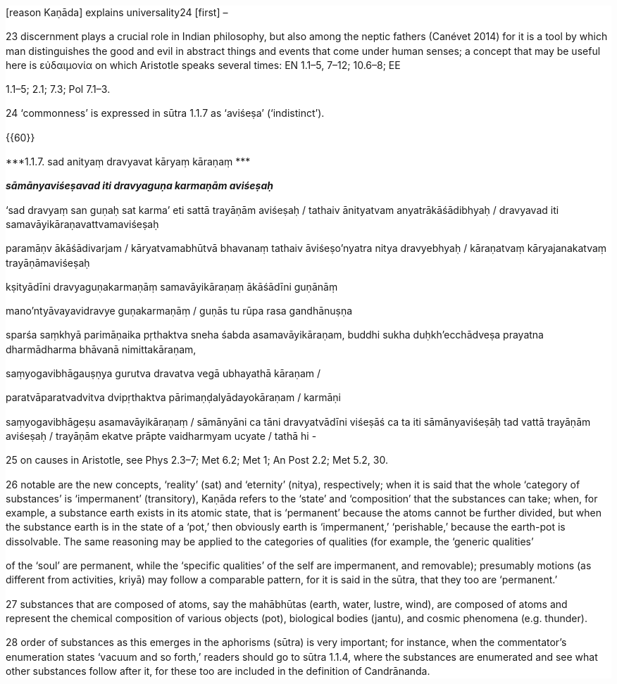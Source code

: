 \[reason Kaṇāda\] explains universality24 \[first\] –

23 discernment plays a crucial role in Indian philosophy, but also among the neptic fathers \(Canévet 2014\) for it is a tool by which man distinguishes the good and evil in abstract things and events that come under human senses; a concept that may be useful here is εὐδαιμονία on which Aristotle speaks several times: EN 1.1–5, 7–12; 10.6–8; EE 

1.1–5; 2.1; 7.3; Pol 7.1–3. 

24 ‘commonness’ is expressed in sūtra 1.1.7 as ‘aviśeṣa’ \(‘indistinct’\). 

{{60}}

***1.1.7. sad anityaṃ dravyavat kāryaṃ kāraṇaṃ ***

***sāmānyaviśeṣavad iti dravyaguṇa karmaṇām aviśeṣaḥ***

‘sad dravyaṃ san guṇaḥ sat karma’ eti sattā trayāṇām aviśeṣaḥ / tathaiv ānityatvam anyatrākāśādibhyaḥ / dravyavad iti samavāyikāraṇavattvamaviśeṣaḥ 

paramāṇv ākāśādivarjam / kāryatvamabhūtvā bhavanaṃ tathaiv āviśeṣo’nyatra nitya dravyebhyaḥ / kāraṇatvaṃ kāryajanakatvaṃ trayāṇāmaviśeṣaḥ 

kṣityādīni dravyaguṇakarmaṇāṃ samavāyikāraṇaṃ ākāśādīni guṇānāṃ 

mano’ntyāvayavidravye guṇakarmaṇāṃ / guṇās tu rūpa rasa gandhānuṣṇa 

sparśa saṃkhyā parimāṇaika pṛthaktva sneha śabda asamavāyikāraṇam, buddhi sukha duḥkh’ecchādveṣa prayatna dharmādharma bhāvanā nimittakāraṇam, 

saṃyogavibhāgauṣṇya gurutva dravatva vegā ubhayathā kāraṇam / 

paratvāparatvadvitva dvipṛthaktva pārimaṇḍalyādayokāraṇam / karmāṇi 

saṃyogavibhāgeṣu asamavāyikāraṇaṃ / sāmānyāni ca tāni dravyatvādīni viśeṣāś ca ta iti sāmānyaviśeṣāḥ tad vattā trayāṇām aviśeṣaḥ / trayāṇām ekatve prāpte vaidharmyam ucyate / tathā hi -

25 on causes in Aristotle, see Phys 2.3–7; Met 6.2; Met 1; An Post 2.2; Met 5.2, 30. 

26 notable are the new concepts, ‘reality’ \(sat\) and ‘eternity’ \(nitya\), respectively; when it is said that the whole ‘category of substances’ is ‘impermanent’ \(transitory\), Kaṇāda refers to the ‘state’ and ‘composition’ that the substances can take; when, for example, a substance earth exists in its atomic state, that is ‘permanent’ because the atoms cannot be further divided, but when the substance earth is in the state of a ‘pot,’ then obviously earth is ‘impermanent,’ ‘perishable,’ because the earth-pot is dissolvable. The same reasoning may be applied to the categories of qualities \(for example, the ‘generic qualities’ 

of the ‘soul’ are permanent, while the ‘specific qualities’ of the self are impermanent, and removable\); presumably motions \(as different from activities, kriyā\) may follow a comparable pattern, for it is said in the sūtra, that they too are ‘permanent.’

27 substances that are composed of atoms, say the mahābhūtas \(earth, water, lustre, wind\), are composed of atoms and represent the chemical composition of various objects \(pot\), biological bodies \(jantu\), and cosmic phenomena \(e.g. thunder\). 

28 order of substances as this emerges in the aphorisms \(sūtra\) is very important; for instance, when the commentator’s enumeration states ‘vacuum and so forth,’ readers should go to sūtra 1.1.4, where the substances are enumerated and see what other substances follow after it, for these too are included in the definition of Candrānanda. 
